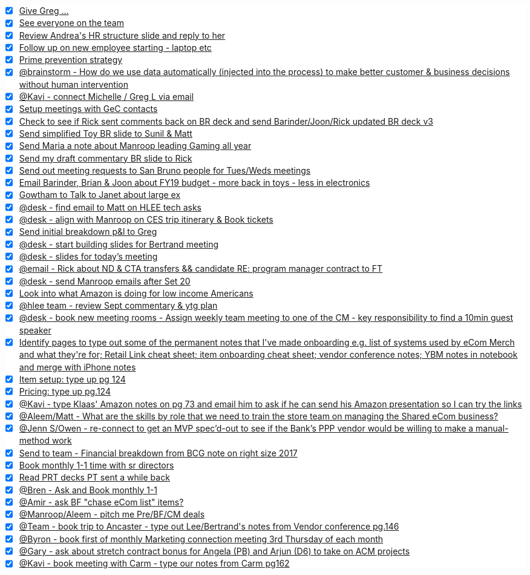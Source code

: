 - [x] [Give Greg ...](things:///show?id=SpzFFrMMaKVeK9zKTD9xzj)
- [x] [See everyone on the team](things:///show?id=3nXiHzJgv9PFAWPrJuSNJG)
- [x] [Review Andrea's HR structure slide and reply to her](things:///show?id=QBQzaCgkXP3yJ8vkzZsKXp)
- [x] [Follow up on new employee starting - laptop etc](things:///show?id=nYKXaCf2dEuisjrPNeV5j)
- [x] [Prime prevention strategy ](things:///show?id=TxgQJAzVCxDYJpK9BHtmgS)
- [x] [@brainstorm - How do we use data automatically (injected into the process) to make better customer & business decisions without human intervention](things:///show?id=PtZjq4Ezv3FR9K56rSw8ok)
- [x] [@Kavi - connect Michelle / Greg L via email ](things:///show?id=NcxhsF3Jj3EK4nMjefudVC)
- [x] [Setup meetings with GeC contacts](things:///show?id=QZMR6QfvhbJDqrWzm6nHew)
- [x] [Check to see if Rick sent comments back on BR deck and send Barinder/Joon/Rick updated BR deck v3](things:///show?id=ViwweK9RwsJZjBFMxBWFUi)
- [x] [Send simplified Toy BR slide to Sunil & Matt](things:///show?id=GQQnC9NPxApvtcbsab4SaF)
- [x] [Send Maria a note about Manroop leading Gaming all year ](things:///show?id=V3tshtGzBpRb53znodupoj)
- [x] [Send my draft commentary BR slide to Rick](things:///show?id=JfKTg4GhCwwXfqHpzSEYpU)
- [x] [Send out meeting requests to San Bruno people for Tues/Weds meetings](things:///show?id=HcSpmgXeBHTo9uPogMfKBU)
- [x] [Email Barinder, Brian & Joon about FY19 budget - more back in toys - less in electronics](things:///show?id=MLaizDCL2LiabWbAkMyFgN)
- [x] [Gowtham to Talk to Janet about large ex](things:///show?id=CSyrEabvJ849Q3bWmQR67v)
- [x] [@desk - find email to Matt on HLEE tech asks](things:///show?id=8Z9eKkYd4a8Q7NwH5WD517)
- [x] [@desk - align with Manroop on CES  trip itinerary & Book tickets](things:///show?id=QLH3BaJn44kRzpt7fMEZrE)
- [x] [Send initial breakdown p&l to Greg ](things:///show?id=73cJBuBnHQv6kjMC5qtbrf)
- [x] [@desk - start building slides for Bertrand meeting ](things:///show?id=d7vy3knKKuXpwtmt8t3Xz)
- [x] [@desk - slides for today’s meeting ](things:///show?id=BmydP1uR8i4u7xgNVQxRyH)
- [x] [@email - Rick about ND & CTA transfers && candidate RE: program manager contract to FT](things:///show?id=HtKDCihAHXEuuBNvwFuQMn)
- [x] [@desk - send Manroop emails after Set 20](things:///show?id=PdfsKta8awFmyRKxwLcAej)
- [x] [Look into what Amazon is doing for low income Americans](things:///show?id=GfQBHNE7TwQu2NphUfxmEB)
- [x] [@hlee team - review Sept commentary & ytg plan](things:///show?id=U2odH372uqjUDNXfWYgCDV)
- [x] [@desk - book new meeting rooms - Assign weekly team meeting to one of the CM - key responsibility to find a 10min guest speaker](things:///show?id=KKcBMyvSb279NaoRfhmTB)
- [x] [Identify pages to type out some of the permanent notes that I've made onboarding e.g. list of systems used by eCom Merch and what they're for; Retail Link cheat sheet; item onboarding cheat sheet; vendor conference notes; YBM notes in notebook and merge with iPhone notes](things:///show?id=Gz7ZVEH3hJSByNLPKTiPux)
- [x] [Item setup: type up pg 124](things:///show?id=RcpPfnnJpntPHFkHWABmeT)
- [x] [Pricing: type up pg.124](things:///show?id=7ohfMiGqTG8ymajjo7C8Pn)
- [x] [@Kavi - type Klaas' Amazon notes on pg 73 and email him to ask if he can send his Amazon presentation so I can try the links ](things:///show?id=Bg7Kfk2RdXEBtHsffVJXXB)
- [x] [@Aleem/Matt - What are the skills by role that we need to train the store team on managing the Shared eCom business?](things:///show?id=99W4Zg92rSSuiCt9zXRfL4)
- [x] [@Jenn S/Owen - re-connect to get an MVP spec’d-out to see if the Bank’s PPP vendor would be willing to make a manual-method work](things:///show?id=HTQaZdyNhLW986GnGNxafe)
- [x] [Send to team - Financial breakdown from BCG note on right size 2017](things:///show?id=7yJvKYWzqPDoizKq7QjNqm)
- [x] [Book monthly 1-1 time with sr directors](things:///show?id=K3FmiLctR4uekcga6pcHcJ)
- [x] [Read PRT decks PT sent a while back ](things:///show?id=8ZHjURz9QP7dG76wzyRWnG)
- [x] [@Bren - Ask and Book monthly 1-1 ](things:///show?id=yR3yPmDQkqoHe41sLrdvU)
- [x] [@Amir - ask BF "chase eCom list" items? ](things:///show?id=SLA1hDaM7uXeAPhejXL4X4)
- [x] [@Manroop/Aleem - pitch me Pre/BF/CM deals](things:///show?id=YzaMLLmDMmJ95Tq2fXTsd)
- [x] [@Team - book trip to Ancaster - type out Lee/Bertrand's notes from Vendor conference pg.146](things:///show?id=646R2KbeE5PQW28GcTU6QU)
- [x] [@Byron - book first of monthly Marketing connection meeting 3rd Thursday of each month ](things:///show?id=3Te2rknLKAFrgojJvmtxPy)
- [x] [@Gary - ask about stretch contract bonus for Angela (PB) and Arjun (D6) to take on ACM projects](things:///show?id=B17UYDM8kxfsa9ret33713)
- [x] [@Kavi - book meeting with Carm - type our notes from Carm pg162](things:///show?id=V1Yv2CVKEfSitX9S8hJAtt)